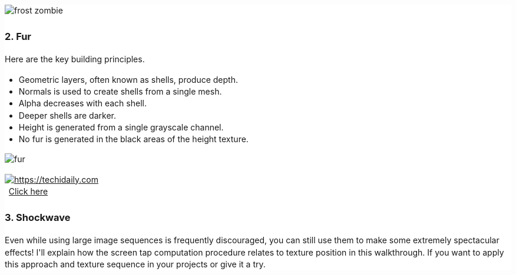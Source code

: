 ![frost zombie](https://images.wondershare.com/filmora/article-images/2022/08/how-to-use-luts-in-spark-ar-4.jpg)

### 2\. Fur

Here are the key building principles.

* Geometric layers, often known as shells, produce depth.
* Normals is used to create shells from a single mesh.
* Alpha decreases with each shell.
* Deeper shells are darker.
* Height is generated from a single grayscale channel.
* No fur is generated in the black areas of the height texture.

![fur](https://images.wondershare.com/filmora/article-images/2022/08/how-to-use-luts-in-spark-ar-5.jpg)






<a href="https://aidotcom.pxf.io/c/5597632/2129043/19576" target="_top" id="2129043">
  <img src="//a.impactradius-go.com/display-ad/19576-2129043" border="0" alt="https://techidaily.com" width="728" height="90"/>
</a>
<img height="0" width="0" src="https://aidotcom.pxf.io/i/5597632/2129043/19576" style="position:absolute;visibility:hidden;" border="0" />










<span id="1975562">
					<video width="128" height="480" style="cursor:pointer"
           poster="//a.impactradius-go.com/display-clicktoplayimage/1975562.png"
           onclick="if(!this.playClicked){this.play();this.setAttribute('controls',true);this.playClicked=true;}">
	   <source src="//a.impactradius-go.com/display-ad/22993-1975562">
	   <img src="//a.impactradius-go.com/display-clicktoplayimage/1975562.png" style="border: none; height: 100%; width: 100%; object-fit: contain">
	</video>
	<div style="width:80px;text-align:center"><a href="javascript:window.open(decodeURIComponent('https%3A%2F%2Fhomestyler.sjv.io%2Fc%2F5597632%2F1975562%2F22993'), '_blank');void(0);">Click here</a></div>
</span>
<img height="0" width="0" src="https://imp.pxf.io/i/5597632/1975562/22993" style="position:absolute;visibility:hidden;" border="0" />





### 3\. Shockwave

Even while using large image sequences is frequently discouraged, you can still use them to make some extremely spectacular effects! I'll explain how the screen tap computation procedure relates to texture position in this walkthrough. If you want to apply this approach and texture sequence in your projects or give it a try.

